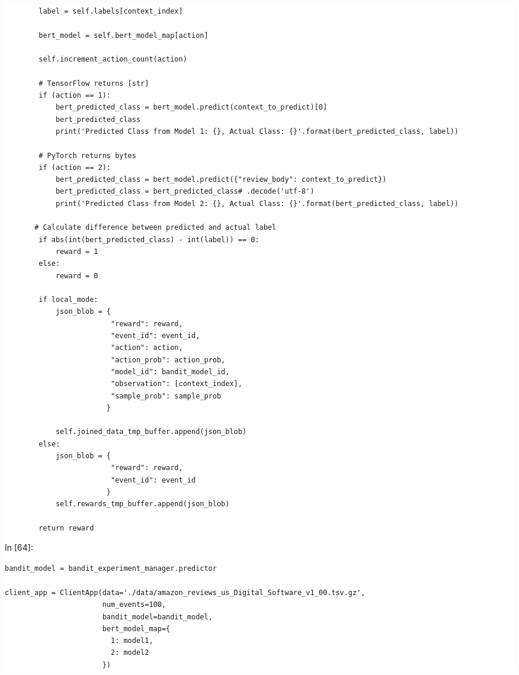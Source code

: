             label = self.labels[context_index]
            
            bert_model = self.bert_model_map[action]
    
            self.increment_action_count(action)
            
            # TensorFlow returns [str]
            if (action == 1):
                bert_predicted_class = bert_model.predict(context_to_predict)[0]
                bert_predicted_class
                print('Predicted Class from Model 1: {}, Actual Class: {}'.format(bert_predicted_class, label))
    
            # PyTorch returns bytes
            if (action == 2):
                bert_predicted_class = bert_model.predict({"review_body": context_to_predict})
                bert_predicted_class = bert_predicted_class# .decode('utf-8')
                print('Predicted Class from Model 2: {}, Actual Class: {}'.format(bert_predicted_class, label))
                
           # Calculate difference between predicted and actual label
            if abs(int(bert_predicted_class) - int(label)) == 0:
                reward = 1
            else:
                reward = 0
    
            if local_mode:
                json_blob = {
                             "reward": reward,
                             "event_id": event_id,
                             "action": action,
                             "action_prob": action_prob,
                             "model_id": bandit_model_id,
                             "observation": [context_index],
                             "sample_prob": sample_prob
                            }
                
                self.joined_data_tmp_buffer.append(json_blob)            
            else:
                json_blob = {
                             "reward": reward, 
                             "event_id": event_id
                            }
                self.rewards_tmp_buffer.append(json_blob)
            
            return reward
        
    

In \[64\]:

    bandit_model = bandit_experiment_manager.predictor
    
    client_app = ClientApp(data='./data/amazon_reviews_us_Digital_Software_v1_00.tsv.gz',
                           num_events=100,
                           bandit_model=bandit_model,
                           bert_model_map={
                             1: model1,
                             2: model2
                           })
    